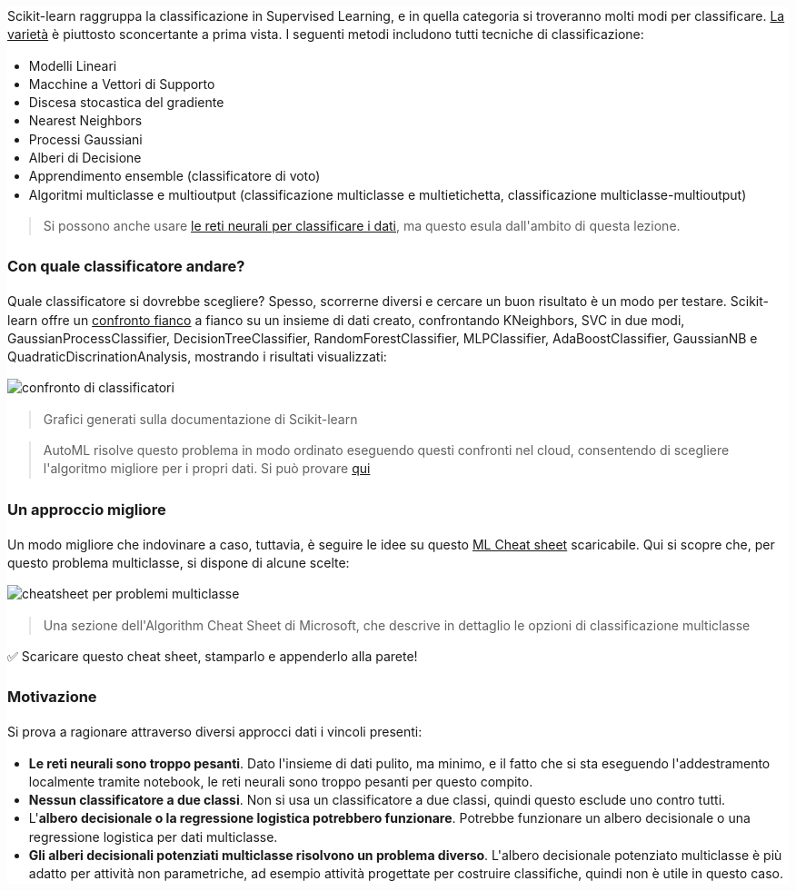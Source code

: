 Scikit-learn raggruppa la classificazione in Supervised Learning, e in quella categoria si troveranno molti modi per classificare. [La varietà](https://scikit-learn.org/stable/supervised_learning.html) è piuttosto sconcertante a prima vista. I seguenti metodi includono tutti tecniche di classificazione:

- Modelli Lineari 
- Macchine a Vettori di Supporto
- Discesa stocastica del gradiente
- Nearest Neighbors
- Processi Gaussiani
- Alberi di Decisione
- Apprendimento ensemble (classificatore di voto)
- Algoritmi multiclasse e multioutput (classificazione multiclasse e multietichetta, classificazione multiclasse-multioutput)

> Si possono anche usare [le reti neurali per classificare i dati](https://scikit-learn.org/stable/modules/neural_networks_supervised.html#classification), ma questo esula dall'ambito di questa lezione.

### Con quale classificatore andare?

Quale classificatore si dovrebbe scegliere? Spesso, scorrerne diversi e cercare un buon risultato è un modo per testare. Scikit-learn offre un [confronto fianco](https://scikit-learn.org/stable/auto_examples/classification/plot_classifier_comparison.html) a fianco su un insieme di dati creato, confrontando KNeighbors, SVC in due modi, GaussianProcessClassifier, DecisionTreeClassifier, RandomForestClassifier, MLPClassifier, AdaBoostClassifier, GaussianNB e QuadraticDiscrinationAnalysis, mostrando i risultati visualizzati:

![confronto di classificatori](../images/comparison.png)
> Grafici generati sulla documentazione di Scikit-learn

> AutoML risolve questo problema in modo ordinato eseguendo questi confronti nel cloud, consentendo di scegliere l'algoritmo migliore per i propri dati. Si può provare [qui](https://docs.microsoft.com/learn/modules/automate-model-selection-with-azure-automl/?WT.mc_id=academic-77952-leestott)

### Un approccio migliore

Un modo migliore che indovinare a caso, tuttavia, è seguire le idee su questo [ML Cheat sheet](https://docs.microsoft.com/azure/machine-learning/algorithm-cheat-sheet?WT.mc_id=academic-77952-leestott) scaricabile. Qui si scopre che, per questo problema multiclasse, si dispone di  alcune scelte:

![cheatsheet per problemi multiclasse](../images/cheatsheet.png)
> Una sezione dell'Algorithm Cheat Sheet di Microsoft, che descrive in dettaglio le opzioni di classificazione multiclasse

✅ Scaricare questo cheat sheet, stamparlo e appenderlo alla parete!

### Motivazione

Si prova a ragionare attraverso diversi approcci dati i vincoli presenti:

- **Le reti neurali sono troppo pesanti**. Dato l'insieme di dati pulito, ma minimo, e il fatto che si sta eseguendo l'addestramento localmente tramite notebook, le reti neurali sono troppo pesanti per questo compito.
- **Nessun classificatore a due classi**. Non si usa un classificatore a due classi, quindi questo esclude uno contro tutti.
- L'**albero decisionale o la regressione logistica potrebbero funzionare**. Potrebbe funzionare un albero decisionale o una regressione logistica per dati multiclasse.
- **Gli alberi decisionali potenziati multiclasse risolvono un problema diverso**. L'albero decisionale potenziato multiclasse è più adatto per attività non parametriche, ad esempio attività progettate per costruire classifiche, quindi non è utile in questo caso.
